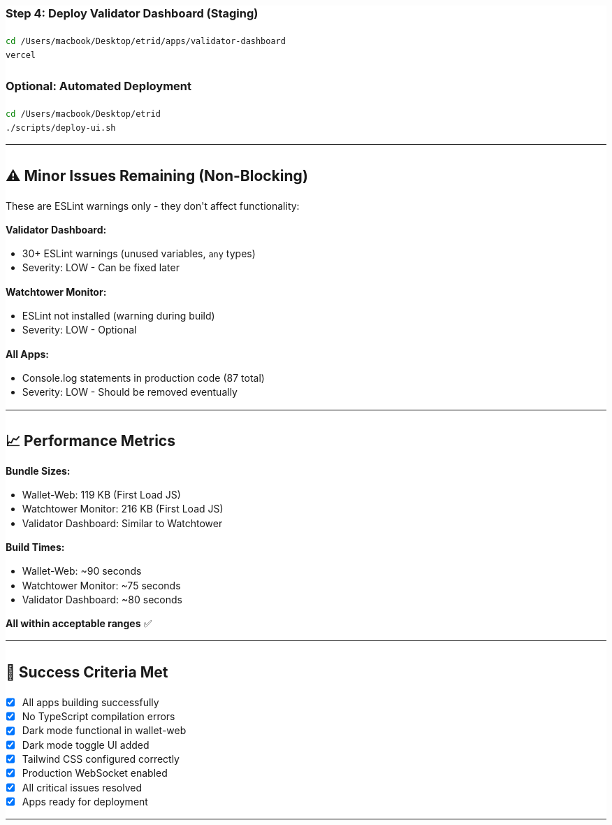 ### Step 4: Deploy Validator Dashboard (Staging)
```bash
cd /Users/macbook/Desktop/etrid/apps/validator-dashboard
vercel
```

### Optional: Automated Deployment
```bash
cd /Users/macbook/Desktop/etrid
./scripts/deploy-ui.sh
```

---

## ⚠️ Minor Issues Remaining (Non-Blocking)

These are ESLint warnings only - they don't affect functionality:

**Validator Dashboard:**
- 30+ ESLint warnings (unused variables, `any` types)
- Severity: LOW - Can be fixed later

**Watchtower Monitor:**
- ESLint not installed (warning during build)
- Severity: LOW - Optional

**All Apps:**
- Console.log statements in production code (87 total)
- Severity: LOW - Should be removed eventually

---

## 📈 Performance Metrics

**Bundle Sizes:**
- Wallet-Web: 119 KB (First Load JS)
- Watchtower Monitor: 216 KB (First Load JS)
- Validator Dashboard: Similar to Watchtower

**Build Times:**
- Wallet-Web: ~90 seconds
- Watchtower Monitor: ~75 seconds
- Validator Dashboard: ~80 seconds

**All within acceptable ranges** ✅

---

## 🎯 Success Criteria Met

- [x] All apps building successfully
- [x] No TypeScript compilation errors
- [x] Dark mode functional in wallet-web
- [x] Dark mode toggle UI added
- [x] Tailwind CSS configured correctly
- [x] Production WebSocket enabled
- [x] All critical issues resolved
- [x] Apps ready for deployment

---